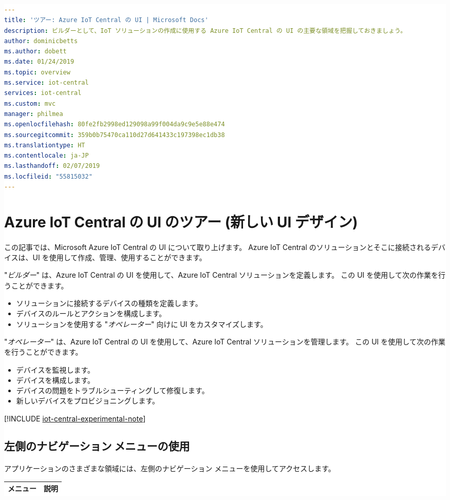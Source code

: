 ```yaml
---
title: 'ツアー: Azure IoT Central の UI | Microsoft Docs'
description: ビルダーとして、IoT ソリューションの作成に使用する Azure IoT Central の UI の主要な領域を把握しておきましょう。
author: dominicbetts
ms.author: dobett
ms.date: 01/24/2019
ms.topic: overview
ms.service: iot-central
services: iot-central
ms.custom: mvc
manager: philmea
ms.openlocfilehash: 80fe2fb2998ed129098a99f004da9c9e5e88e474
ms.sourcegitcommit: 359b0b75470ca110d27d641433c197398ec1db38
ms.translationtype: HT
ms.contentlocale: ja-JP
ms.lasthandoff: 02/07/2019
ms.locfileid: "55815032"
---
```

# <a name="take-a-tour-of-the-azure-iot-central-ui-new-ui-design"></a>Azure IoT Central の UI のツアー (新しい UI デザイン)

この記事では、Microsoft Azure IoT Central の UI について取り上げます。 Azure IoT Central のソリューションとそこに接続されるデバイスは、UI を使用して作成、管理、使用することができます。

"_ビルダー_" は、Azure IoT Central の UI を使用して、Azure IoT Central ソリューションを定義します。 この UI を使用して次の作業を行うことができます。

- ソリューションに接続するデバイスの種類を定義します。
- デバイスのルールとアクションを構成します。
- ソリューションを使用する "_オペレーター_" 向けに UI をカスタマイズします。

"_オペレーター_" は、Azure IoT Central の UI を使用して、Azure IoT Central ソリューションを管理します。 この UI を使用して次の作業を行うことができます。

- デバイスを監視します。
- デバイスを構成します。
- デバイスの問題をトラブルシューティングして修復します。
- 新しいデバイスをプロビジョニングします。

[!INCLUDE [iot-central-experimental-note](../../includes/iot-central-experimental-note.md)]

## <a name="use-the-left-navigation-menu"></a>左側のナビゲーション メニューの使用

アプリケーションのさまざまな領域には、左側のナビゲーション メニューを使用してアクセスします。

| メニュー | 説明 |
| ---- | ----------- |